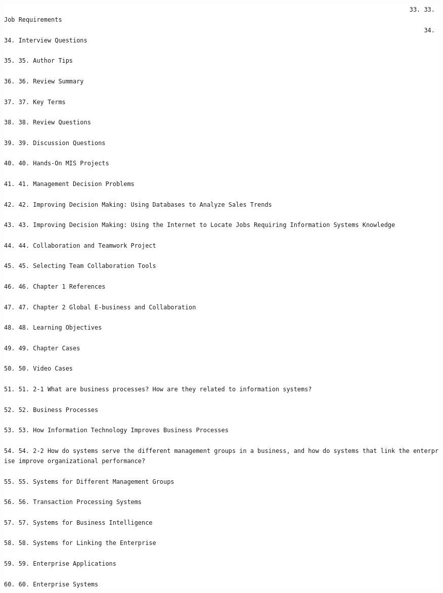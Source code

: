                                                                                                                     33. 33. Job Requirements
                                                                                                                        34. 34. Interview Questions
                                                                                                                            35. 35. Author Tips
                                                                                                                                36. 36. Review Summary
                                                                                                                                    37. 37. Key Terms
                                                                                                                                        38. 38. Review Questions
                                                                                                                                            39. 39. Discussion Questions
                                                                                                                                                40. 40. Hands-On MIS Projects
                                                                                                                                                    41. 41. Management Decision Problems
                                                                                                                                                        42. 42. Improving Decision Making: Using Databases to Analyze Sales Trends
                                                                                                                                                            43. 43. Improving Decision Making: Using the Internet to Locate Jobs Requiring Information Systems Knowledge
                                                                                                                                                                44. 44. Collaboration and Teamwork Project
                                                                                                                                                                    45. 45. Selecting Team Collaboration Tools
                                                                                                                                                                        46. 46. Chapter 1 References
                                                                                                                                                                            47. 47. Chapter 2 Global E-business and Collaboration
                                                                                                                                                                                48. 48. Learning Objectives
                                                                                                                                                                                    49. 49. Chapter Cases
                                                                                                                                                                                        50. 50. Video Cases
                                                                                                                                                                                            51. 51. 2-1 What are business processes? How are they related to information systems?
                                                                                                                                                                                                52. 52. Business Processes
                                                                                                                                                                                                    53. 53. How Information Technology Improves Business Processes
                                                                                                                                                                                                        54. 54. 2-2 How do systems serve the different management groups in a business, and how do systems that link the enterprise improve organizational performance?
                                                                                                                                                                                                            55. 55. Systems for Different Management Groups
                                                                                                                                                                                                                56. 56. Transaction Processing Systems
                                                                                                                                                                                                                    57. 57. Systems for Business Intelligence
                                                                                                                                                                                                                        58. 58. Systems for Linking the Enterprise
                                                                                                                                                                                                                            59. 59. Enterprise Applications
                                                                                                                                                                                                                                60. 60. Enterprise Systems